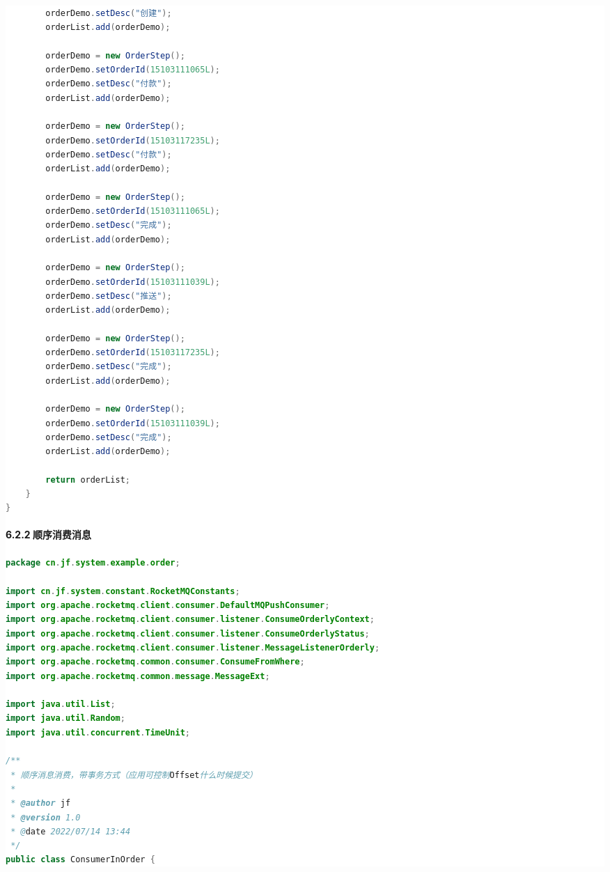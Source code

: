 ```java
        orderDemo.setDesc("创建");
        orderList.add(orderDemo);

        orderDemo = new OrderStep();
        orderDemo.setOrderId(15103111065L);
        orderDemo.setDesc("付款");
        orderList.add(orderDemo);

        orderDemo = new OrderStep();
        orderDemo.setOrderId(15103117235L);
        orderDemo.setDesc("付款");
        orderList.add(orderDemo);

        orderDemo = new OrderStep();
        orderDemo.setOrderId(15103111065L);
        orderDemo.setDesc("完成");
        orderList.add(orderDemo);

        orderDemo = new OrderStep();
        orderDemo.setOrderId(15103111039L);
        orderDemo.setDesc("推送");
        orderList.add(orderDemo);

        orderDemo = new OrderStep();
        orderDemo.setOrderId(15103117235L);
        orderDemo.setDesc("完成");
        orderList.add(orderDemo);

        orderDemo = new OrderStep();
        orderDemo.setOrderId(15103111039L);
        orderDemo.setDesc("完成");
        orderList.add(orderDemo);

        return orderList;
    }
}

```

#### 6.2.2 顺序消费消息

```java
package cn.jf.system.example.order;

import cn.jf.system.constant.RocketMQConstants;
import org.apache.rocketmq.client.consumer.DefaultMQPushConsumer;
import org.apache.rocketmq.client.consumer.listener.ConsumeOrderlyContext;
import org.apache.rocketmq.client.consumer.listener.ConsumeOrderlyStatus;
import org.apache.rocketmq.client.consumer.listener.MessageListenerOrderly;
import org.apache.rocketmq.common.consumer.ConsumeFromWhere;
import org.apache.rocketmq.common.message.MessageExt;

import java.util.List;
import java.util.Random;
import java.util.concurrent.TimeUnit;

/**
 * 顺序消息消费，带事务方式（应用可控制Offset什么时候提交）
 *
 * @author jf
 * @version 1.0
 * @date 2022/07/14 13:44
 */
public class ConsumerInOrder {
```